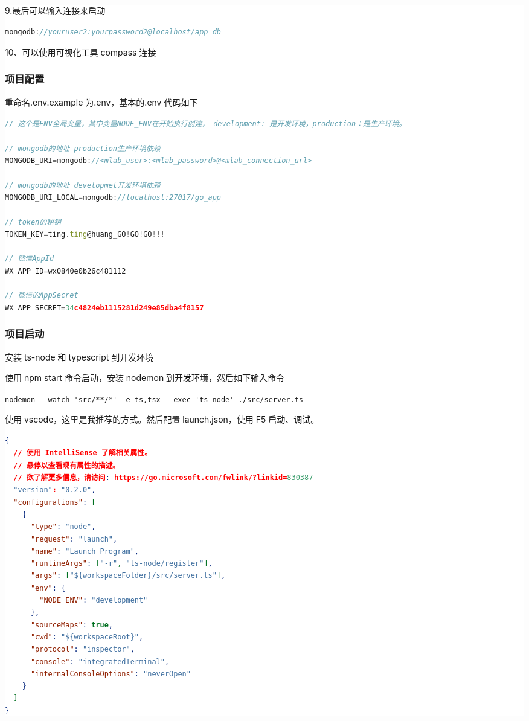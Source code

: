 9.最后可以输入连接来启动

```javascript
mongodb://youruser2:yourpassword2@localhost/app_db
```

10、可以使用可视化工具 compass 连接

### 项目配置

重命名.env.example 为.env，基本的.env 代码如下

```js
// 这个是ENV全局变量，其中变量NODE_ENV在开始执行创建， development: 是开发环境，production：是生产环境。

// mongodb的地址 production生产环境依赖
MONGODB_URI=mongodb://<mlab_user>:<mlab_password>@<mlab_connection_url>

// mongodb的地址 developmet开发环境依赖
MONGODB_URI_LOCAL=mongodb://localhost:27017/go_app

// token的秘钥
TOKEN_KEY=ting.ting@huang_GO!GO!GO!!!

// 微信AppId
WX_APP_ID=wx0840e0b26c481112

// 微信的AppSecret
WX_APP_SECRET=34c4824eb1115281d249e85dba4f8157
```

### 项目启动

安装 ts-node 和 typescript 到开发环境

使用 npm start 命令启动，安装 nodemon 到开发环境，然后如下输入命令

```shell
nodemon --watch 'src/**/*' -e ts,tsx --exec 'ts-node' ./src/server.ts
```

使用 vscode，这里是我推荐的方式。然后配置 launch.json，使用 F5 启动、调试。

```json
{
  // 使用 IntelliSense 了解相关属性。
  // 悬停以查看现有属性的描述。
  // 欲了解更多信息，请访问: https://go.microsoft.com/fwlink/?linkid=830387
  "version": "0.2.0",
  "configurations": [
    {
      "type": "node",
      "request": "launch",
      "name": "Launch Program",
      "runtimeArgs": ["-r", "ts-node/register"],
      "args": ["${workspaceFolder}/src/server.ts"],
      "env": {
        "NODE_ENV": "development"
      },
      "sourceMaps": true,
      "cwd": "${workspaceRoot}",
      "protocol": "inspector",
      "console": "integratedTerminal",
      "internalConsoleOptions": "neverOpen"
    }
  ]
}
```

